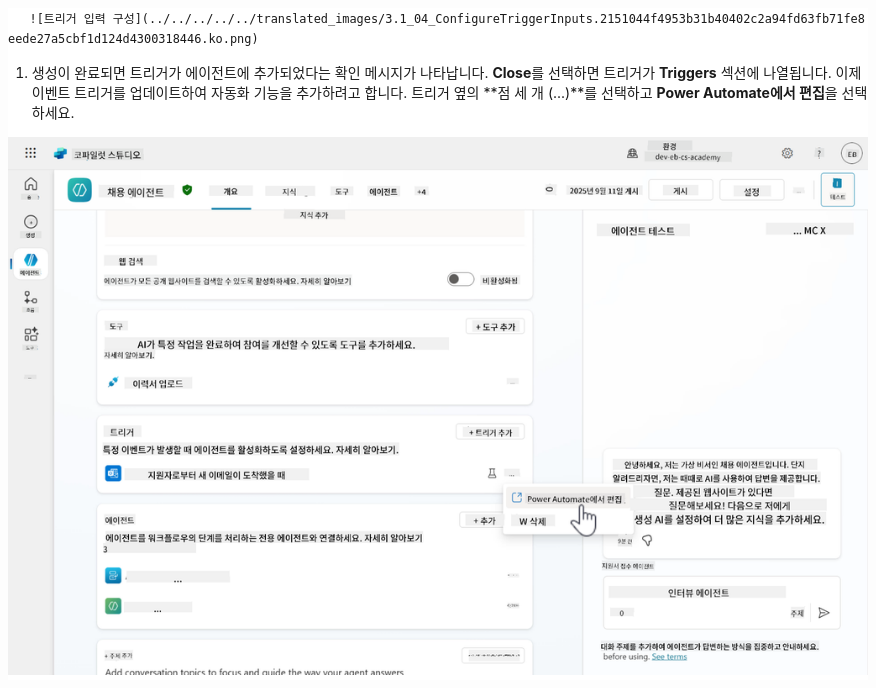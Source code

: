        ![트리거 입력 구성](../../../../../translated_images/3.1_04_ConfigureTriggerInputs.2151044f4953b31b40402c2a94fd63fb71fe8eede27a5cbf1d124d4300318446.ko.png)

1. 생성이 완료되면 트리거가 에이전트에 추가되었다는 확인 메시지가 나타납니다. **Close**를 선택하면 트리거가 **Triggers** 섹션에 나열됩니다.
이제 이벤트 트리거를 업데이트하여 자동화 기능을 추가하려고 합니다. 트리거 옆의 **점 세 개 (...)**를 선택하고 **Power Automate에서 편집**을 선택하세요.

![Power Automate에서 편집 선택](../../../../../translated_images/3.1_05_SelectEditInPowerAutomate.d298b51d7980cf2fd20a9d8193745aef4ce8097a4a2d33341e2dc159b9bfc099.ko.png)
